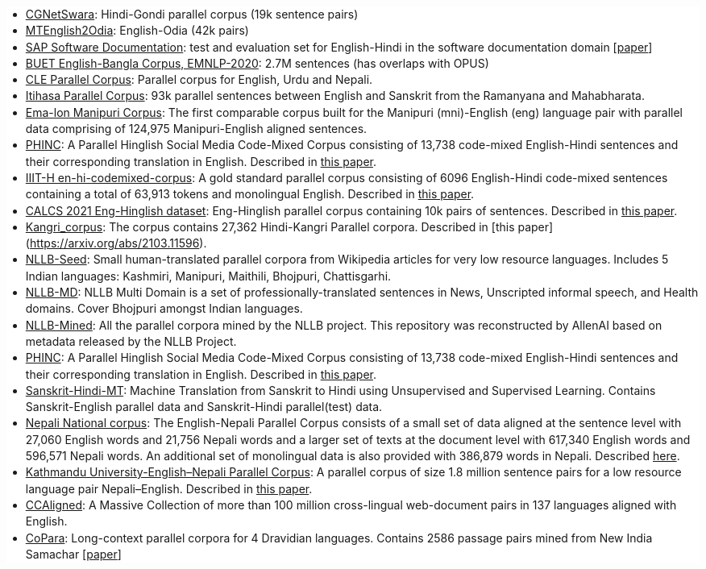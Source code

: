 - [CGNetSwara](http://cgnetswara.org/hindi-gondi-corpus.html): Hindi-Gondi parallel corpus (19k sentence pairs)
- [MTEnglish2Odia](https://github.com/soumendrak/MTEnglish2Odia): English-Odia (42k pairs)
- [SAP Software Documentation](https://github.com/SAP/software-documentation-data-set-for-machine-translation): test and evaluation set for English-Hindi in the  software documentation domain [[paper](https://arxiv.org/abs/2008.04550)]
- [BUET English-Bangla Corpus, EMNLP-2020](https://github.com/csebuetnlp/banglanmt): 2.7M sentences (has overlaps with OPUS)
- [CLE Parallel Corpus](https://www.cle.org.pk/software/ling_resources/UrduNepaliEnglishParallelCorpus.htm): Parallel corpus for English, Urdu and Nepali.
- [Itihasa Parallel Corpus](https://github.com/rahular/itihasa): 93k parallel sentences between English and Sanskrit from the Ramanyana and Mahabharata.
- [Ema-lon Manipuri Corpus](http://catalog.elra.info/en-us/repository/browse/ELRA-W0316/): The first comparable corpus built for the Manipuri (mni)-English (eng) language pair with parallel data comprising of 124,975 Manipuri-English aligned sentences.
- [PHINC](https://zenodo.org/record/3605597#.YvjqEXZBy5d): A Parallel Hinglish Social Media Code-Mixed Corpus consisting of 13,738 code-mixed English-Hindi sentences and their corresponding translation in English. Described in [this paper](https://aclanthology.org/2020.wnut-1.7.pdf).
- [IIIT-H en-hi-codemixed-corpus](https://github.com/mrinaldhar/en-hi-codemixed-corpus): A gold standard parallel corpus consisting of 6096 English-Hindi code-mixed sentences containing a total of 63,913 tokens and monolingual English. Described in [this paper](https://aclanthology.org/W18-3817.pdf).
- [CALCS 2021 Eng-Hinglish dataset](https://ritual.uh.edu/lince/datasets): Eng-Hinglish parallel corpus containing 10k pairs of sentences. Described in [this paper](https://arxiv.org/pdf/2202.09625.pdf).
- [Kangri_corpus](https://github.com/chauhanshweta/Kangri_corpus): The corpus contains 27,362 Hindi-Kangri Parallel corpora. Described in [this paper] (https://arxiv.org/abs/2103.11596).
- [NLLB-Seed](https://github.com/facebookresearch/flores/tree/main/nllb_seed): Small human-translated parallel corpora from Wikipedia articles for very low resource languages. Includes 5 Indian languages: Kashmiri, Manipuri, Maithili, Bhojpuri, Chattisgarhi. 
- [NLLB-MD](https://github.com/facebookresearch/flores/tree/main/nllb_seed): NLLB Multi Domain is a set of professionally-translated sentences in News, Unscripted informal speech, and Health domains. Cover Bhojpuri amongst Indian languages.
- [NLLB-Mined](https://huggingface.co/datasets/allenai/nllb): All the parallel corpora mined by the NLLB project. This repository was reconstructed by AllenAI based on metadata released by the NLLB Project.
- [PHINC](https://zenodo.org/record/3605597#.YvjqEXZBy5d): A Parallel Hinglish Social Media Code-Mixed Corpus consisting of 13,738 code-mixed English-Hindi sentences and their corresponding translation in English. Described in [this paper](https://aclanthology.org/2020.wnut-1.7.pdf).
- [Sanskrit-Hindi-MT](https://github.com/priyanshu2103/Sanskrit-Hindi-Machine-Translation): Machine Translation from Sanskrit to Hindi using Unsupervised and Supervised Learning. Contains Sanskrit-English parallel data and Sanskrit-Hindi parallel(test) data.
- [Nepali National corpus]( http://catalog.elra.info/product_info.php?products_id=1217): The English-Nepali Parallel Corpus consists of a small set of data aligned at the sentence level with 27,060 English words and 21,756 Nepali words and a larger set of texts at the document level with 617,340 English words and 596,571 Nepali words. An additional set of monolingual data is also provided with 386,879 words in Nepali. Described [here](https://www.sketchengine.eu/nepali-national-corpus/).
- [Kathmandu University-English–Nepali Parallel Corpus](https://github.com/sharad461/nepali-translator): A parallel corpus of size 1.8 million sentence pairs for a low resource language pair Nepali–English. Described in [this paper](https://lt4all.elra.info/proceedings/lt4all2019/pdf/2019.lt4all-1.94.pdf).
- [CCAligned](https://statmt.org/cc-aligned/): A Massive Collection of more than 100 million cross-lingual web-document pairs in 137 languages aligned with English.
- [CoPara](https://github.com/ENikhil/CoPara): Long-context parallel corpora for 4 Dravidian languages. Contains 2586 passage pairs mined from New India Samachar [[paper](https://aclanthology.org/2023.dravidianlangtech-1.12)]  
